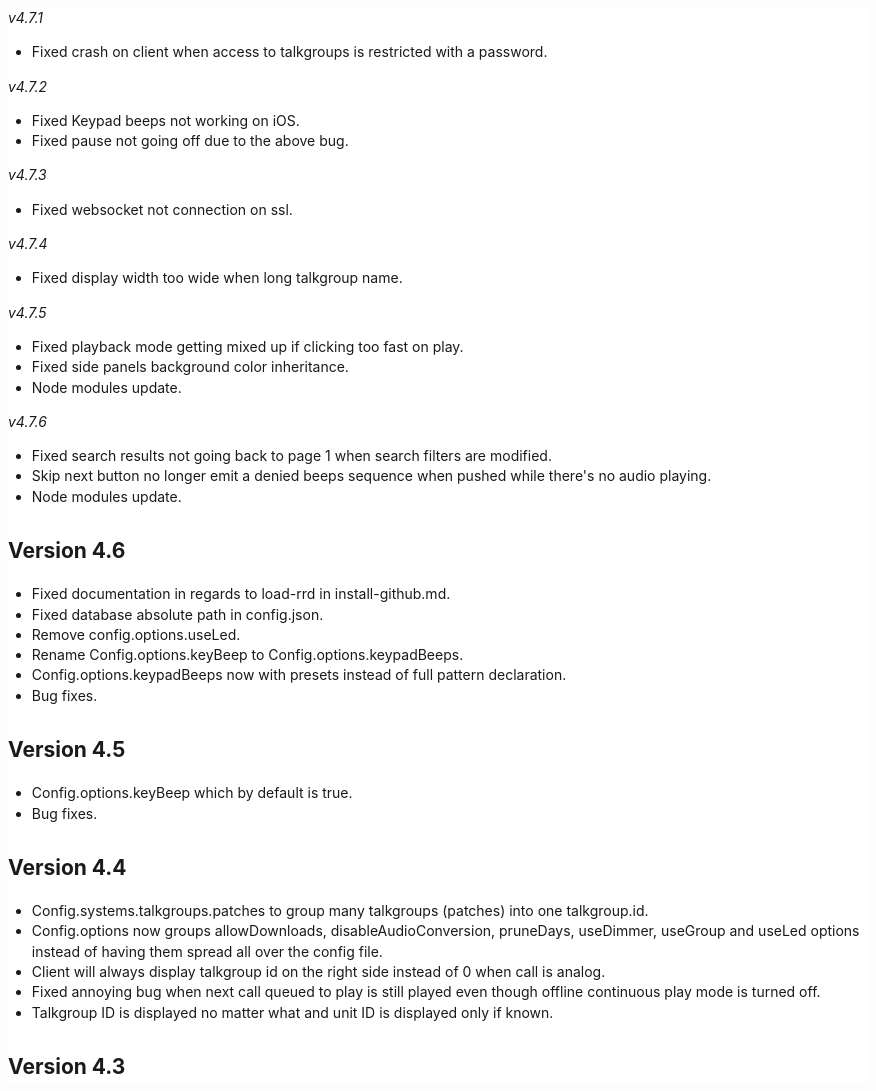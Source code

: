 _v4.7.1_

- Fixed crash on client when access to talkgroups is restricted with a password.

_v4.7.2_

- Fixed Keypad beeps not working on iOS.
- Fixed pause not going off due to the above bug.

_v4.7.3_

- Fixed websocket not connection on ssl.

_v4.7.4_

- Fixed display width too wide when long talkgroup name.

_v4.7.5_

- Fixed playback mode getting mixed up if clicking too fast on play.
- Fixed side panels background color inheritance.
- Node modules update.

_v4.7.6_

- Fixed search results not going back to page 1 when search filters are modified.
- Skip next button no longer emit a denied beeps sequence when pushed while there's no audio playing.
- Node modules update.

## Version 4.6

- Fixed documentation in regards to load-rrd in install-github.md.
- Fixed database absolute path in config.json.
- Remove config.options.useLed.
- Rename Config.options.keyBeep to Config.options.keypadBeeps.
- Config.options.keypadBeeps now with presets instead of full pattern declaration.
- Bug fixes.

## Version 4.5

- Config.options.keyBeep which by default is true.
- Bug fixes.

## Version 4.4

- Config.systems.talkgroups.patches to group many talkgroups (patches) into one talkgroup.id.
- Config.options now groups allowDownloads, disableAudioConversion, pruneDays, useDimmer, useGroup and useLed options instead of having them spread all over the config file.
- Client will always display talkgroup id on the right side instead of 0 when call is analog.
- Fixed annoying bug when next call queued to play is still played even though offline continuous play mode is turned off.
- Talkgroup ID is displayed no matter what and unit ID is displayed only if known.

## Version 4.3

